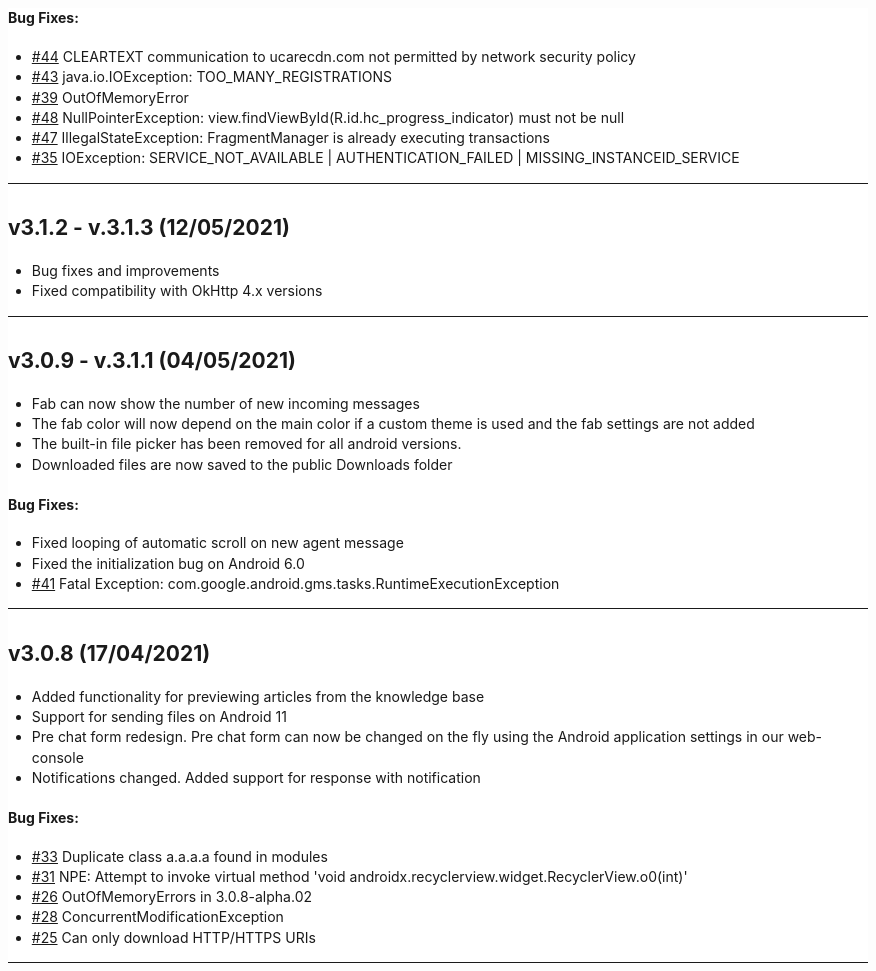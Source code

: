 #### Bug Fixes:

- [#44](https://github.com/helpcrunch/android-sdk-demo/issues/44) CLEARTEXT communication to
  ucarecdn.com not permitted by network security policy
- [#43](https://github.com/helpcrunch/android-sdk-demo/issues/43) java.io.IOException:
  TOO_MANY_REGISTRATIONS
- [#39](https://github.com/helpcrunch/android-sdk-demo/issues/39) OutOfMemoryError
- [#48](https://github.com/helpcrunch/android-sdk-demo/issues/48) NullPointerException:
  view.findViewById(R.id.hc_progress_indicator) must not be null
- [#47](https://github.com/helpcrunch/android-sdk-demo/issues/47) IllegalStateException:
  FragmentManager is already executing transactions
- [#35](https://github.com/helpcrunch/android-sdk-demo/issues/35) IOException:
  SERVICE_NOT_AVAILABLE | AUTHENTICATION_FAILED | MISSING_INSTANCEID_SERVICE

---

## v3.1.2 - v.3.1.3 (12/05/2021)

* Bug fixes and improvements
* Fixed compatibility with OkHttp 4.x versions

---

## v3.0.9 - v.3.1.1 (04/05/2021)

* Fab can now show the number of new incoming messages
* The fab color will now depend on the main color if a custom theme is used and the fab settings are
  not added
* The built-in file picker has been removed for all android versions.
* Downloaded files are now saved to the public Downloads folder

#### Bug Fixes:

- Fixed looping of automatic scroll on new agent message
- Fixed the initialization bug on Android 6.0
- [#41](https://github.com/helpcrunch/android-sdk-demo/issues/41) Fatal Exception:
  com.google.android.gms.tasks.RuntimeExecutionException

---

## v3.0.8 (17/04/2021)

* Added functionality for previewing articles from the knowledge base
* Support for sending files on Android 11
* Pre chat form redesign. Pre chat form can now be changed on the fly using the Android application
  settings in our web-console
* Notifications changed. Added support for response with notification

#### Bug Fixes:

- [#33](https://github.com/helpcrunch/android-sdk-demo/issues/33) Duplicate class a.a.a.a found in
  modules
- [#31](https://github.com/helpcrunch/android-sdk-demo/issues/31) NPE: Attempt to invoke virtual
  method 'void androidx.recyclerview.widget.RecyclerView.o0(int)'
- [#26](https://github.com/helpcrunch/android-sdk-demo/issues/26) OutOfMemoryErrors in
  3.0.8-alpha.02
- [#28](https://github.com/helpcrunch/android-sdk-demo/issues/28) ConcurrentModificationException
- [#25](https://github.com/helpcrunch/android-sdk-demo/issues/25) Can only download HTTP/HTTPS URIs

---